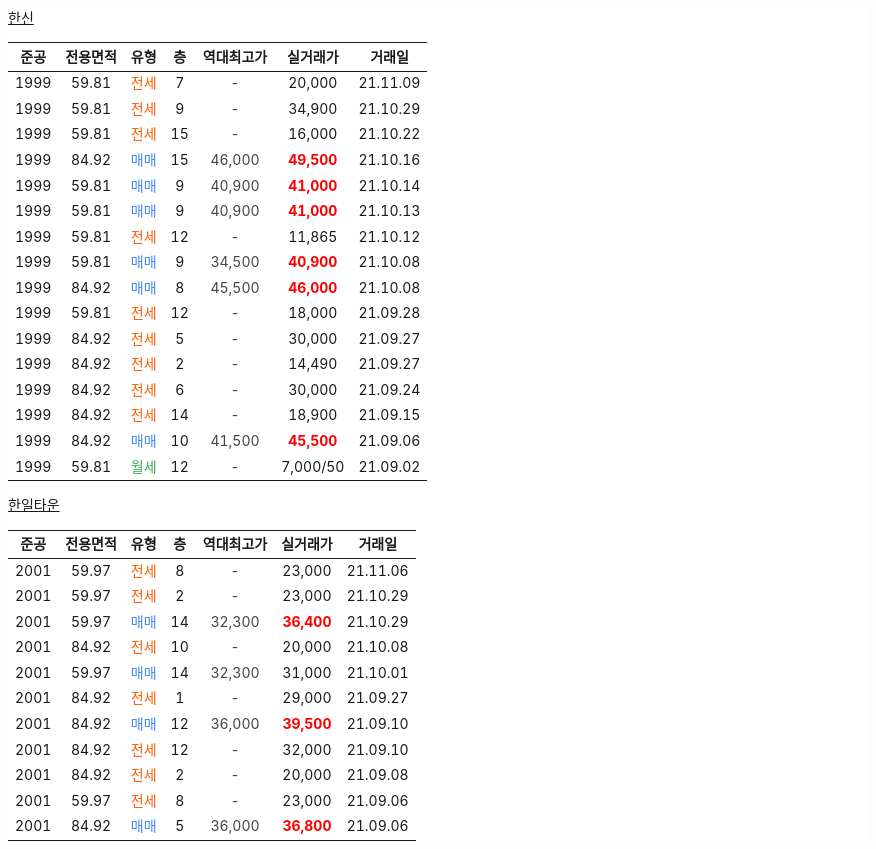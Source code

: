 <ins class="adsbygoogle"
     style="display:block"
     data-ad-client="ca-pub-1142216861245946"
     data-ad-slot="4805727019"
     data-ad-format="auto"
     data-full-width-responsive="true"></ins>
<script>
     (adsbygoogle = window.adsbygoogle || []).push({});
</script>


[한신](https://search.naver.com/search.naver?query=%ED%95%9C%EC%8B%A0)

|준공|전용면적|유형|층|역대최고가|실거래가|거래일|
|:---:|:---:|:---:|:---:|:---:|:---:|:---:|
|1999|59.81|<span style="color:#FF5A00">전세</span>|7|<span style="color:#444444">-</span>|20,000|21.11.09|
|1999|59.81|<span style="color:#FF5A00">전세</span>|9|<span style="color:#444444">-</span>|34,900|21.10.29|
|1999|59.81|<span style="color:#FF5A00">전세</span>|15|<span style="color:#444444">-</span>|16,000|21.10.22|
|1999|84.92|<span style="color:#4285F3">매매</span>|15|<span style="color:#444444">46,000</span>|<b><span style="color:#FF0000">49,500</span></b>|21.10.16|
|1999|59.81|<span style="color:#4285F3">매매</span>|9|<span style="color:#444444">40,900</span>|<b><span style="color:#FF0000">41,000</span></b>|21.10.14|
|1999|59.81|<span style="color:#4285F3">매매</span>|9|<span style="color:#444444">40,900</span>|<b><span style="color:#FF0000">41,000</span></b>|21.10.13|
|1999|59.81|<span style="color:#FF5A00">전세</span>|12|<span style="color:#444444">-</span>|11,865|21.10.12|
|1999|59.81|<span style="color:#4285F3">매매</span>|9|<span style="color:#444444">34,500</span>|<b><span style="color:#FF0000">40,900</span></b>|21.10.08|
|1999|84.92|<span style="color:#4285F3">매매</span>|8|<span style="color:#444444">45,500</span>|<b><span style="color:#FF0000">46,000</span></b>|21.10.08|
|1999|59.81|<span style="color:#FF5A00">전세</span>|12|<span style="color:#444444">-</span>|18,000|21.09.28|
|1999|84.92|<span style="color:#FF5A00">전세</span>|5|<span style="color:#444444">-</span>|30,000|21.09.27|
|1999|84.92|<span style="color:#FF5A00">전세</span>|2|<span style="color:#444444">-</span>|14,490|21.09.27|
|1999|84.92|<span style="color:#FF5A00">전세</span>|6|<span style="color:#444444">-</span>|30,000|21.09.24|
|1999|84.92|<span style="color:#FF5A00">전세</span>|14|<span style="color:#444444">-</span>|18,900|21.09.15|
|1999|84.92|<span style="color:#4285F3">매매</span>|10|<span style="color:#444444">41,500</span>|<b><span style="color:#FF0000">45,500</span></b>|21.09.06|
|1999|59.81|<span style="color:#34A853">월세</span>|12|<span style="color:#444444">-</span>|7,000/50|21.09.02|

[한일타운](https://search.naver.com/search.naver?query=%ED%95%9C%EC%9D%BC%ED%83%80%EC%9A%B4)

|준공|전용면적|유형|층|역대최고가|실거래가|거래일|
|:---:|:---:|:---:|:---:|:---:|:---:|:---:|
|2001|59.97|<span style="color:#FF5A00">전세</span>|8|<span style="color:#444444">-</span>|23,000|21.11.06|
|2001|59.97|<span style="color:#FF5A00">전세</span>|2|<span style="color:#444444">-</span>|23,000|21.10.29|
|2001|59.97|<span style="color:#4285F3">매매</span>|14|<span style="color:#444444">32,300</span>|<b><span style="color:#FF0000">36,400</span></b>|21.10.29|
|2001|84.92|<span style="color:#FF5A00">전세</span>|10|<span style="color:#444444">-</span>|20,000|21.10.08|
|2001|59.97|<span style="color:#4285F3">매매</span>|14|<span style="color:#444444">32,300</span>|31,000|21.10.01|
|2001|84.92|<span style="color:#FF5A00">전세</span>|1|<span style="color:#444444">-</span>|29,000|21.09.27|
|2001|84.92|<span style="color:#4285F3">매매</span>|12|<span style="color:#444444">36,000</span>|<b><span style="color:#FF0000">39,500</span></b>|21.09.10|
|2001|84.92|<span style="color:#FF5A00">전세</span>|12|<span style="color:#444444">-</span>|32,000|21.09.10|
|2001|84.92|<span style="color:#FF5A00">전세</span>|2|<span style="color:#444444">-</span>|20,000|21.09.08|
|2001|59.97|<span style="color:#FF5A00">전세</span>|8|<span style="color:#444444">-</span>|23,000|21.09.06|
|2001|84.92|<span style="color:#4285F3">매매</span>|5|<span style="color:#444444">36,000</span>|<b><span style="color:#FF0000">36,800</span></b>|21.09.06|